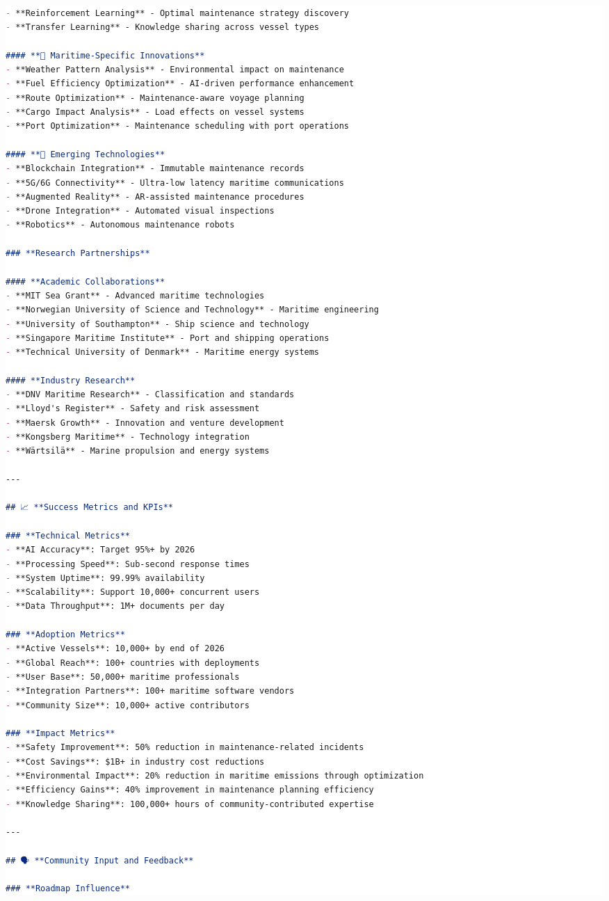 ```markdown
- **Reinforcement Learning** - Optimal maintenance strategy discovery
- **Transfer Learning** - Knowledge sharing across vessel types

#### **🌊 Maritime-Specific Innovations**
- **Weather Pattern Analysis** - Environmental impact on maintenance
- **Fuel Efficiency Optimization** - AI-driven performance enhancement
- **Route Optimization** - Maintenance-aware voyage planning
- **Cargo Impact Analysis** - Load effects on vessel systems
- **Port Optimization** - Maintenance scheduling with port operations

#### **🔗 Emerging Technologies**
- **Blockchain Integration** - Immutable maintenance records
- **5G/6G Connectivity** - Ultra-low latency maritime communications
- **Augmented Reality** - AR-assisted maintenance procedures
- **Drone Integration** - Automated visual inspections
- **Robotics** - Autonomous maintenance robots

### **Research Partnerships**

#### **Academic Collaborations**
- **MIT Sea Grant** - Advanced maritime technologies
- **Norwegian University of Science and Technology** - Maritime engineering
- **University of Southampton** - Ship science and technology
- **Singapore Maritime Institute** - Port and shipping operations
- **Technical University of Denmark** - Maritime energy systems

#### **Industry Research**
- **DNV Maritime Research** - Classification and standards
- **Lloyd's Register** - Safety and risk assessment
- **Maersk Growth** - Innovation and venture development
- **Kongsberg Maritime** - Technology integration
- **Wärtsilä** - Marine propulsion and energy systems

---

## 📈 **Success Metrics and KPIs**

### **Technical Metrics**
- **AI Accuracy**: Target 95%+ by 2026
- **Processing Speed**: Sub-second response times
- **System Uptime**: 99.99% availability
- **Scalability**: Support 10,000+ concurrent users
- **Data Throughput**: 1M+ documents per day

### **Adoption Metrics**
- **Active Vessels**: 10,000+ by end of 2026
- **Global Reach**: 100+ countries with deployments
- **User Base**: 50,000+ maritime professionals
- **Integration Partners**: 100+ maritime software vendors
- **Community Size**: 10,000+ active contributors

### **Impact Metrics**
- **Safety Improvement**: 50% reduction in maintenance-related incidents
- **Cost Savings**: $1B+ in industry cost reductions
- **Environmental Impact**: 20% reduction in maritime emissions through optimization
- **Efficiency Gains**: 40% improvement in maintenance planning efficiency
- **Knowledge Sharing**: 100,000+ hours of community-contributed expertise

---

## 🗣️ **Community Input and Feedback**

### **Roadmap Influence**
```